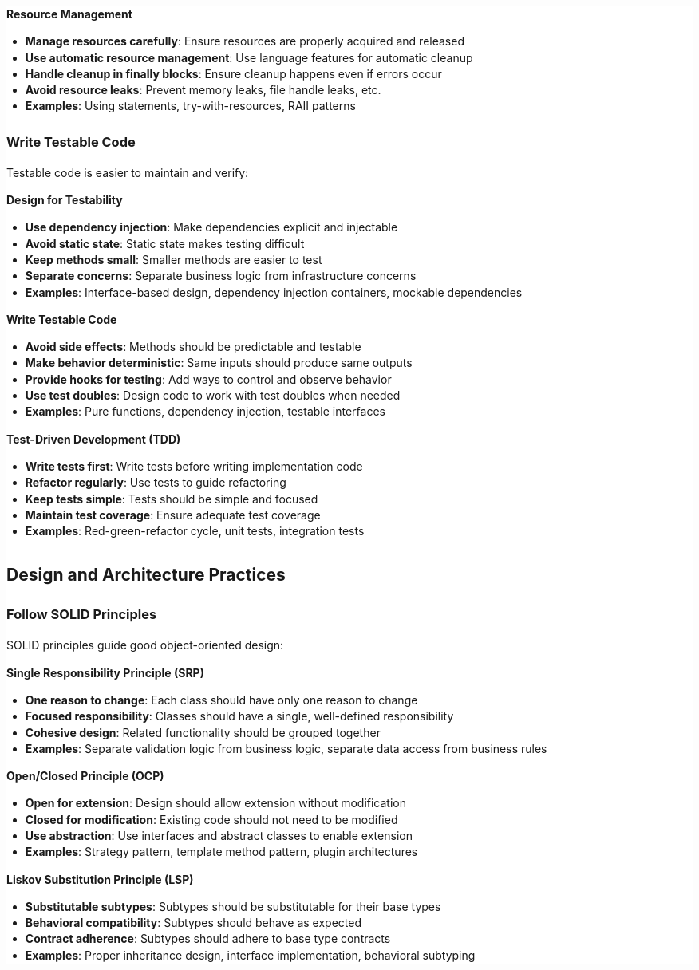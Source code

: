 **Resource Management**
- **Manage resources carefully**: Ensure resources are properly acquired and released
- **Use automatic resource management**: Use language features for automatic cleanup
- **Handle cleanup in finally blocks**: Ensure cleanup happens even if errors occur
- **Avoid resource leaks**: Prevent memory leaks, file handle leaks, etc.
- **Examples**: Using statements, try-with-resources, RAII patterns

### Write Testable Code
Testable code is easier to maintain and verify:

**Design for Testability**
- **Use dependency injection**: Make dependencies explicit and injectable
- **Avoid static state**: Static state makes testing difficult
- **Keep methods small**: Smaller methods are easier to test
- **Separate concerns**: Separate business logic from infrastructure concerns
- **Examples**: Interface-based design, dependency injection containers, mockable dependencies

**Write Testable Code**
- **Avoid side effects**: Methods should be predictable and testable
- **Make behavior deterministic**: Same inputs should produce same outputs
- **Provide hooks for testing**: Add ways to control and observe behavior
- **Use test doubles**: Design code to work with test doubles when needed
- **Examples**: Pure functions, dependency injection, testable interfaces

**Test-Driven Development (TDD)**
- **Write tests first**: Write tests before writing implementation code
- **Refactor regularly**: Use tests to guide refactoring
- **Keep tests simple**: Tests should be simple and focused
- **Maintain test coverage**: Ensure adequate test coverage
- **Examples**: Red-green-refactor cycle, unit tests, integration tests

## Design and Architecture Practices

### Follow SOLID Principles
SOLID principles guide good object-oriented design:

**Single Responsibility Principle (SRP)**
- **One reason to change**: Each class should have only one reason to change
- **Focused responsibility**: Classes should have a single, well-defined responsibility
- **Cohesive design**: Related functionality should be grouped together
- **Examples**: Separate validation logic from business logic, separate data access from business rules

**Open/Closed Principle (OCP)**
- **Open for extension**: Design should allow extension without modification
- **Closed for modification**: Existing code should not need to be modified
- **Use abstraction**: Use interfaces and abstract classes to enable extension
- **Examples**: Strategy pattern, template method pattern, plugin architectures

**Liskov Substitution Principle (LSP)**
- **Substitutable subtypes**: Subtypes should be substitutable for their base types
- **Behavioral compatibility**: Subtypes should behave as expected
- **Contract adherence**: Subtypes should adhere to base type contracts
- **Examples**: Proper inheritance design, interface implementation, behavioral subtyping
